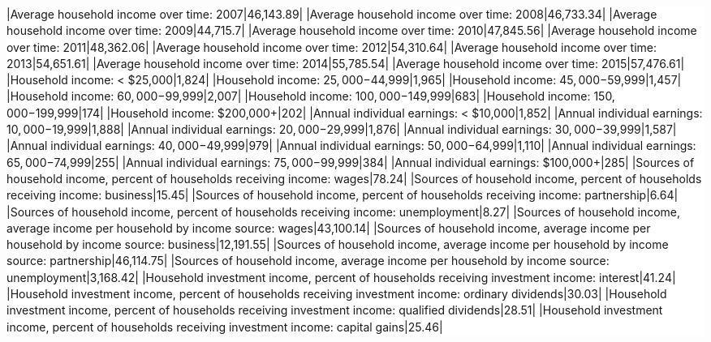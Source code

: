 |Average household income over time: 2007|46,143.89|
|Average household income over time: 2008|46,733.34|
|Average household income over time: 2009|44,715.7|
|Average household income over time: 2010|47,845.56|
|Average household income over time: 2011|48,362.06|
|Average household income over time: 2012|54,310.64|
|Average household income over time: 2013|54,651.61|
|Average household income over time: 2014|55,785.54|
|Average household income over time: 2015|57,476.61|
|Household income: < $25,000|1,824|
|Household income: $25,000-$44,999|1,965|
|Household income: $45,000-$59,999|1,457|
|Household income: $60,000-$99,999|2,007|
|Household income: $100,000-$149,999|683|
|Household income: $150,000-$199,999|174|
|Household income: $200,000+|202|
|Annual individual earnings: < $10,000|1,852|
|Annual individual earnings: $10,000-$19,999|1,888|
|Annual individual earnings: $20,000-$29,999|1,876|
|Annual individual earnings: $30,000-$39,999|1,587|
|Annual individual earnings: $40,000-$49,999|979|
|Annual individual earnings: $50,000-$64,999|1,110|
|Annual individual earnings: $65,000-$74,999|255|
|Annual individual earnings: $75,000-$99,999|384|
|Annual individual earnings: $100,000+|285|
|Sources of household income, percent of households receiving income: wages|78.24|
|Sources of household income, percent of households receiving income: business|15.45|
|Sources of household income, percent of households receiving income: partnership|6.64|
|Sources of household income, percent of households receiving income: unemployment|8.27|
|Sources of household income, average income per household by income source: wages|43,100.14|
|Sources of household income, average income per household by income source: business|12,191.55|
|Sources of household income, average income per household by income source: partnership|46,114.75|
|Sources of household income, average income per household by income source: unemployment|3,168.42|
|Household investment income, percent of households receiving investment income: interest|41.24|
|Household investment income, percent of households receiving investment income: ordinary dividends|30.03|
|Household investment income, percent of households receiving investment income: qualified dividends|28.51|
|Household investment income, percent of households receiving investment income: capital gains|25.46|